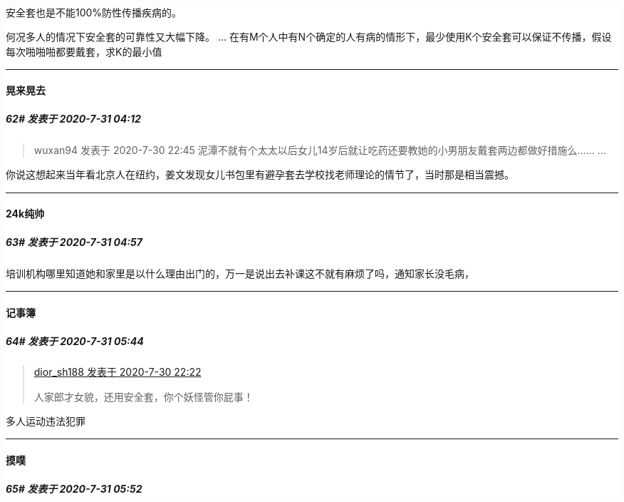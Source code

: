 安全套也是不能100%防性传播疾病的。


何况多人的情况下安全套的可靠性又大幅下降。 ...</blockquote>
在有M个人中有N个确定的人有病的情形下，最少使用K个安全套可以保证不传播，假设每次啪啪啪都要戴套，求K的最小值







-----

####  晃来晃去  
##### 62#       发表于 2020-7-31 04:12



<blockquote>wuxan94 发表于 2020-7-30 22:45
泥潭不就有个太太以后女儿14岁后就让吃药还要教她的小男朋友戴套两边都做好措施么…… ...</blockquote>
你说这想起来当年看北京人在纽约，姜文发现女儿书包里有避孕套去学校找老师理论的情节了，当时那是相当震撼。







-----

####  24k纯帅  
##### 63#       发表于 2020-7-31 04:57




培训机构哪里知道她和家里是以什么理由出门的，万一是说出去补课这不就有麻烦了吗，通知家长没毛病，







-----

####  记事簿  
##### 64#       发表于 2020-7-31 05:44



<blockquote><a href="httphttps://bbs.saraba1st.com/2b/forum.php?mod=redirect&amp;goto=findpost&amp;pid=48266070&amp;ptid=1952335" target="_blank">dior_sh188 发表于 2020-7-30 22:22</a>

人家郎才女貌，还用安全套，你个妖怪管你屁事！</blockquote>
多人运动违法犯罪







-----

####  摸噗  
##### 65#       发表于 2020-7-31 05:52
